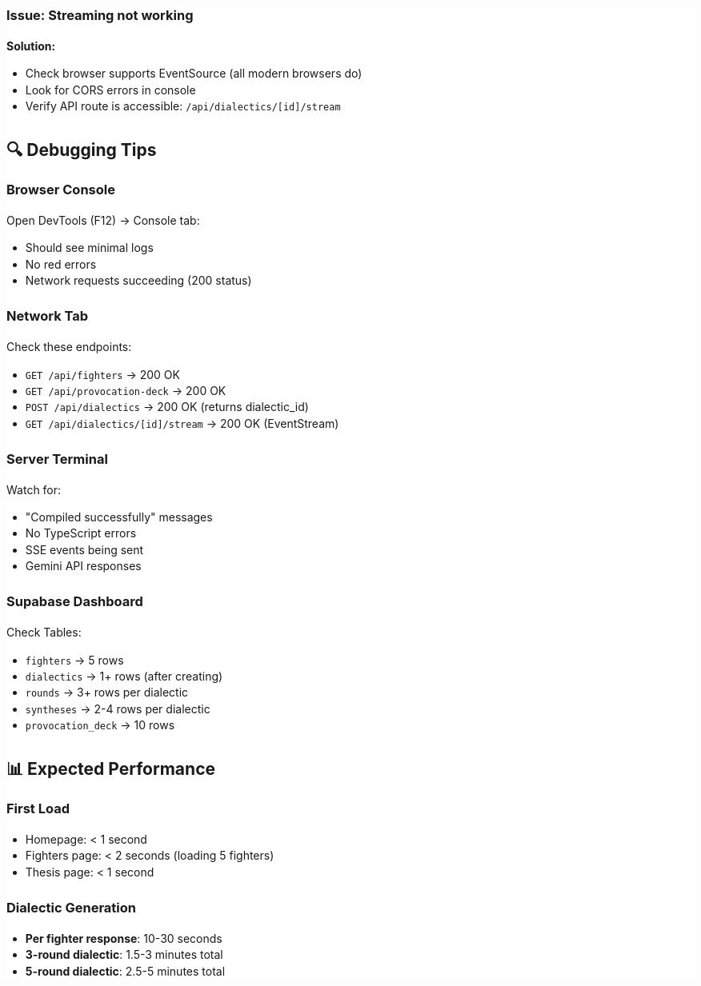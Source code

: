 ### Issue: Streaming not working
**Solution:**
- Check browser supports EventSource (all modern browsers do)
- Look for CORS errors in console
- Verify API route is accessible: `/api/dialectics/[id]/stream`

## 🔍 Debugging Tips

### Browser Console
Open DevTools (F12) → Console tab:
- Should see minimal logs
- No red errors
- Network requests succeeding (200 status)

### Network Tab
Check these endpoints:
- `GET /api/fighters` → 200 OK
- `GET /api/provocation-deck` → 200 OK
- `POST /api/dialectics` → 200 OK (returns dialectic_id)
- `GET /api/dialectics/[id]/stream` → 200 OK (EventStream)

### Server Terminal
Watch for:
- "Compiled successfully" messages
- No TypeScript errors
- SSE events being sent
- Gemini API responses

### Supabase Dashboard
Check Tables:
- `fighters` → 5 rows
- `dialectics` → 1+ rows (after creating)
- `rounds` → 3+ rows per dialectic
- `syntheses` → 2-4 rows per dialectic
- `provocation_deck` → 10 rows

## 📊 Expected Performance

### First Load
- Homepage: < 1 second
- Fighters page: < 2 seconds (loading 5 fighters)
- Thesis page: < 1 second

### Dialectic Generation
- **Per fighter response**: 10-30 seconds
- **3-round dialectic**: 1.5-3 minutes total
- **5-round dialectic**: 2.5-5 minutes total
